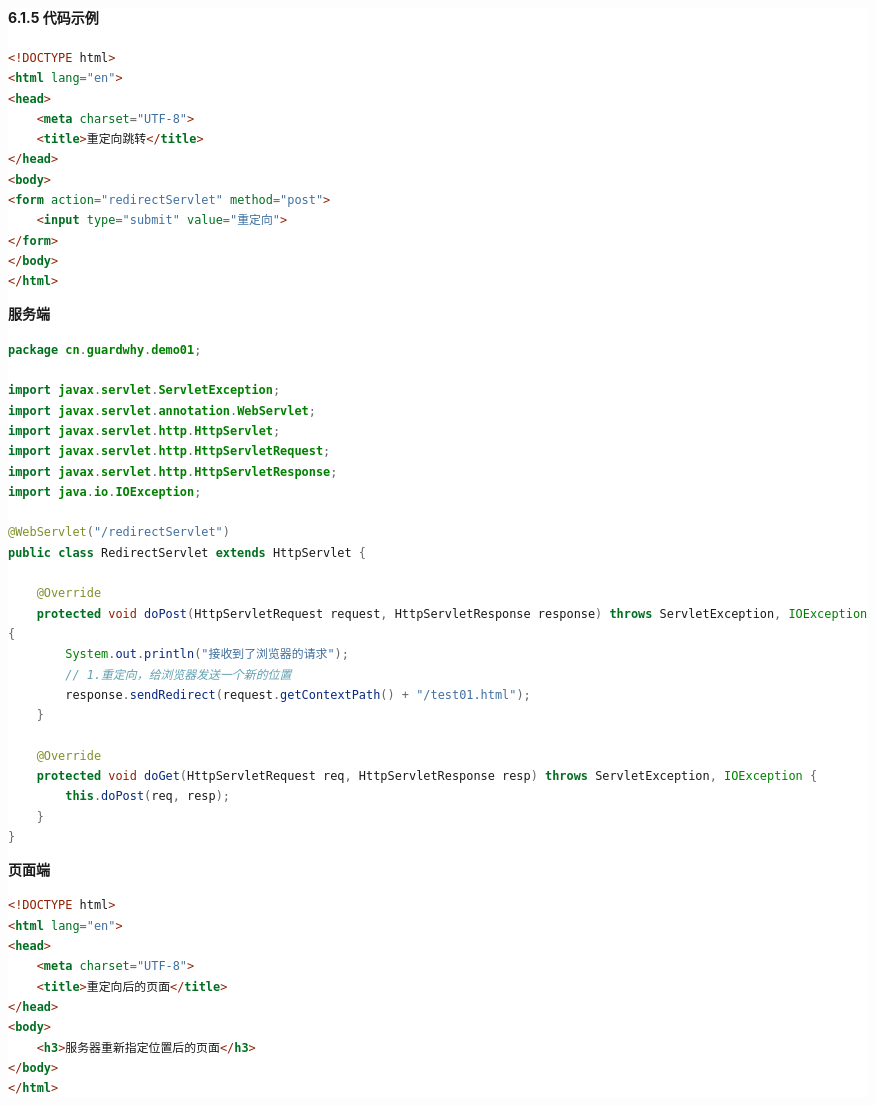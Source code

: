 #### 6.1.5 代码示例

```html
<!DOCTYPE html>
<html lang="en">
<head>
    <meta charset="UTF-8">
    <title>重定向跳转</title>
</head>
<body>
<form action="redirectServlet" method="post">
    <input type="submit" value="重定向">
</form>
</body>
</html>
```

**服务端**

```java
package cn.guardwhy.demo01;

import javax.servlet.ServletException;
import javax.servlet.annotation.WebServlet;
import javax.servlet.http.HttpServlet;
import javax.servlet.http.HttpServletRequest;
import javax.servlet.http.HttpServletResponse;
import java.io.IOException;

@WebServlet("/redirectServlet")
public class RedirectServlet extends HttpServlet {

    @Override
    protected void doPost(HttpServletRequest request, HttpServletResponse response) throws ServletException, IOException {
        System.out.println("接收到了浏览器的请求");
        // 1.重定向，给浏览器发送一个新的位置
        response.sendRedirect(request.getContextPath() + "/test01.html");
    }

    @Override
    protected void doGet(HttpServletRequest req, HttpServletResponse resp) throws ServletException, IOException {
        this.doPost(req, resp);
    }
}
```

**页面端**

```html
<!DOCTYPE html>
<html lang="en">
<head>
    <meta charset="UTF-8">
    <title>重定向后的页面</title>
</head>
<body>
    <h3>服务器重新指定位置后的页面</h3>
</body>
</html>
```
